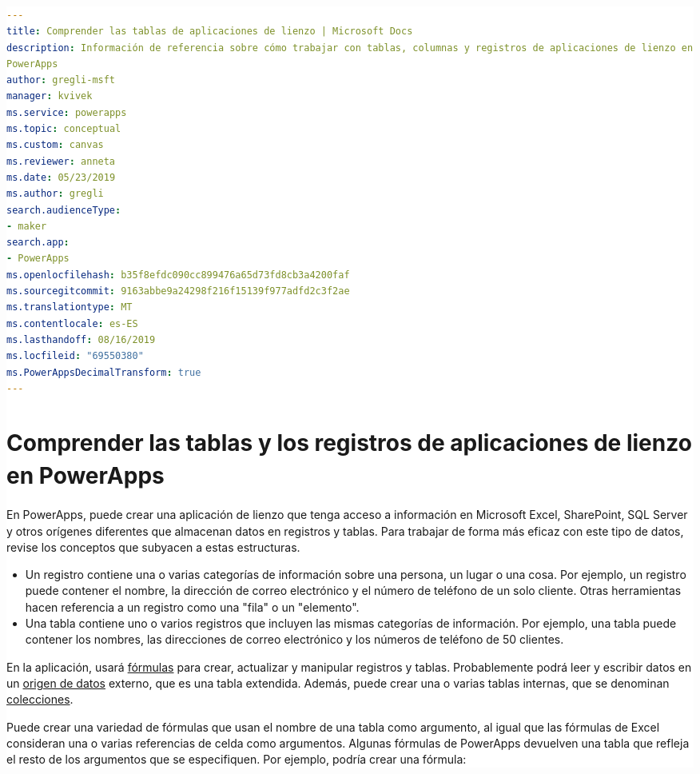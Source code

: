 ```yaml
---
title: Comprender las tablas de aplicaciones de lienzo | Microsoft Docs
description: Información de referencia sobre cómo trabajar con tablas, columnas y registros de aplicaciones de lienzo en PowerApps
author: gregli-msft
manager: kvivek
ms.service: powerapps
ms.topic: conceptual
ms.custom: canvas
ms.reviewer: anneta
ms.date: 05/23/2019
ms.author: gregli
search.audienceType:
- maker
search.app:
- PowerApps
ms.openlocfilehash: b35f8efdc090cc899476a65d73fd8cb3a4200faf
ms.sourcegitcommit: 9163abbe9a24298f216f15139f977adfd2c3f2ae
ms.translationtype: MT
ms.contentlocale: es-ES
ms.lasthandoff: 08/16/2019
ms.locfileid: "69550380"
ms.PowerAppsDecimalTransform: true
---
```

# <a name="understand-canvas-app-tables-and-records-in-powerapps"></a>Comprender las tablas y los registros de aplicaciones de lienzo en PowerApps

En PowerApps, puede crear una aplicación de lienzo que tenga acceso a información en Microsoft Excel, SharePoint, SQL Server y otros orígenes diferentes que almacenan datos en registros y tablas. Para trabajar de forma más eficaz con este tipo de datos, revise los conceptos que subyacen a estas estructuras.

* Un registro contiene una o varias categorías de información sobre una persona, un lugar o una cosa. Por ejemplo, un registro puede contener el nombre, la dirección de correo electrónico y el número de teléfono de un solo cliente. Otras herramientas hacen referencia a un registro como una "fila" o un "elemento".
* Una tabla contiene uno o varios registros que incluyen las mismas categorías de información. Por ejemplo, una tabla puede contener los nombres, las direcciones de correo electrónico y los números de teléfono de 50 clientes.

En la aplicación, usará [fórmulas](working-with-formulas.md) para crear, actualizar y manipular registros y tablas. Probablemente podrá leer y escribir datos en un [origen de datos](working-with-data-sources.md) externo, que es una tabla extendida. Además, puede crear una o varias tablas internas, que se denominan [colecciones](working-with-data-sources.md#collections).

Puede crear una variedad de fórmulas que usan el nombre de una tabla como argumento, al igual que las fórmulas de Excel consideran una o varias referencias de celda como argumentos. Algunas fórmulas de PowerApps devuelven una tabla que refleja el resto de los argumentos que se especifiquen. Por ejemplo, podría crear una fórmula:

